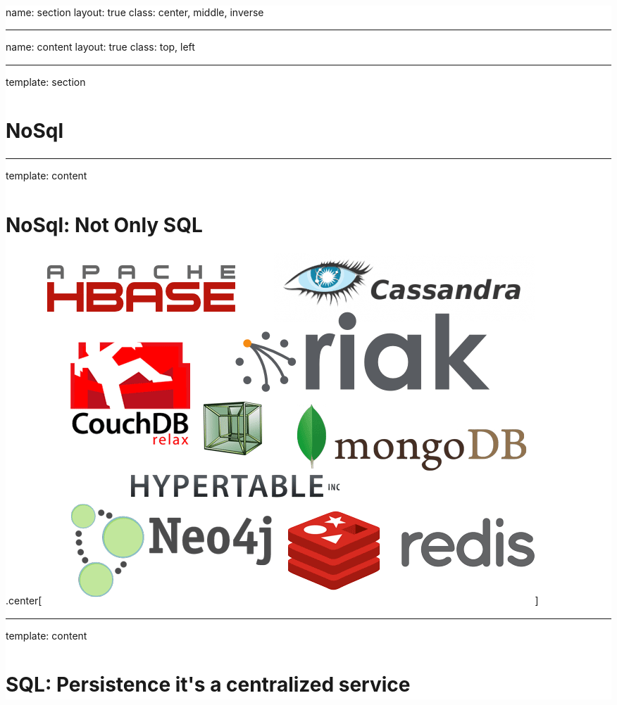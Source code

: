 name: section
layout: true
class: center, middle, inverse

---

name: content
layout: true
class: top, left

---

template: section
# NoSql

---

template: content
# NoSql: Not Only SQL
.center[![NoSQL](images/nosql.png)]

---

template: content
# SQL: Persistence it's a centralized service

